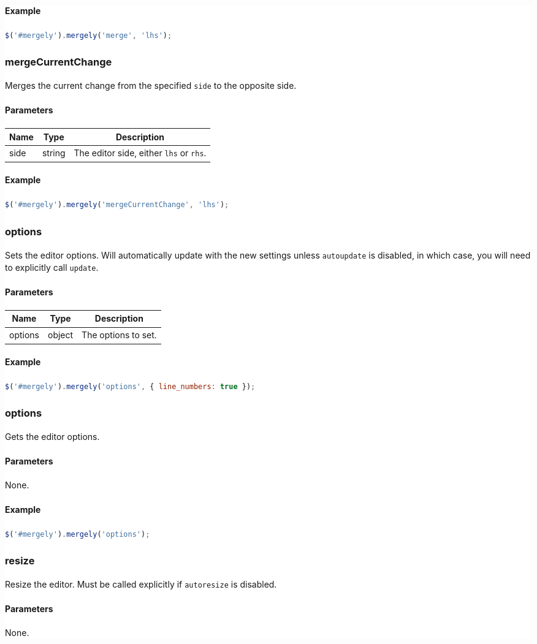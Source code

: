 #### Example
```js
$('#mergely').mergely('merge', 'lhs');
```

### mergeCurrentChange

Merges the current change from the specified `side` to the opposite side.

#### Parameters
|Name|Type|Description|
|----|----|-----------|
|side|string|The editor side, either `lhs` or `rhs`.|

#### Example
```js
$('#mergely').mergely('mergeCurrentChange', 'lhs');
```


### options

Sets the editor options.  Will automatically update with the new settings unless `autoupdate` is disabled, in which case, you will need to explicitly call `update`.

#### Parameters
|Name|Type|Description|
|----|----|-----------|
|options|object|The options to set.|

#### Example
```js
$('#mergely').mergely('options', { line_numbers: true });
```

### options

Gets the editor options.

#### Parameters
None.

#### Example
```js
$('#mergely').mergely('options');
```

### resize

Resize the editor.  Must be called explicitly if `autoresize` is disabled.

#### Parameters
None.
